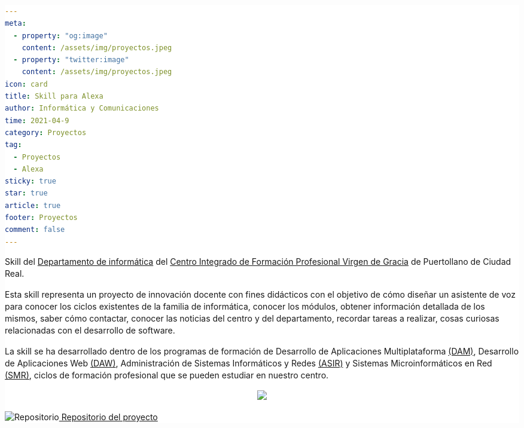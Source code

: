 ```yaml
---
meta: 
  - property: "og:image"
    content: /assets/img/proyectos.jpeg
  - property: "twitter:image"
    content: /assets/img/proyectos.jpeg
icon: card
title: Skill para Alexa
author: Informática y Comunicaciones
time: 2021-04-9
category: Proyectos
tag:
  - Proyectos
  - Alexa
sticky: true
star: true
article: true
footer: Proyectos
comment: false
---
```


Skill del [Departamento de informática](.) del [Centro Integrado de Formación Profesional Virgen de Gracia](cifpvirgendegracia.com) de Puertollano de Ciudad Real. 

Esta skill representa un proyecto de innovación docente con fines didácticos con el objetivo de cómo diseñar un asistente de voz para conocer los ciclos existentes de la familia de informática, conocer los módulos, obtener información detallada de los mismos, saber cómo contactar, conocer las noticias del centro y del departamento, recordar tareas a realizar, cosas curiosas relacionadas con el desarrollo de software.

La skill se ha desarrollado dentro de los programas de formación de Desarrollo de Aplicaciones Multiplataforma [(DAM)](/fp_reglada/dam/), Desarrollo de Aplicaciones Web [(DAW)](/fp_reglada/daw/), Administración de Sistemas Informáticos y Redes [(ASIR)](/fp_reglada/asir/) y Sistemas Microinformáticos en Red [(SMR)](/fp_reglada/smr/), ciclos de formación profesional que se pueden estudiar en nuestro centro.


<p style="text-align:center;">
  <a href="https://www.amazon.es/JLGS-Inform%C3%A1tica-Virgen-de-Gracia/dp/B088JPBLS9/ref=sr_1_11?__mk_es_ES=%C3%85M%C3%85%C5%BD%C3%95%C3%91&dchild=1&keywords=informatica+skill&qid=1617870676&sr=8-11" target="_blank"><img src="/assets/img/proyectos/departamento_skill.jpg" width="100%"/></a>
</p>

<img alt="Repositorio" src="/assets/icon/github-logo.png" width="25px"/>[ Repositorio del proyecto](https://github.com/CIFP-Virgen-de-Gracia/informatica-skill)
